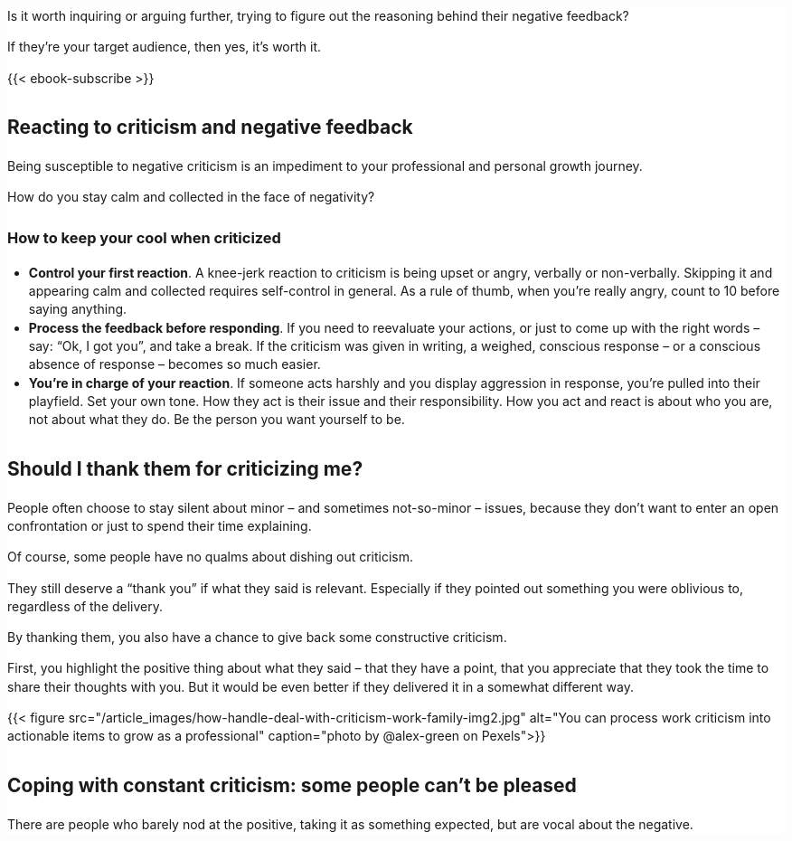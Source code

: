 Is it worth inquiring or arguing further, trying to figure out the reasoning behind their negative feedback?

If they’re your target audience, then yes, it’s worth it.

{{< ebook-subscribe >}}

## Reacting to criticism and negative feedback

Being susceptible to negative criticism is an impediment to your professional and personal growth journey.

How do you stay calm and collected in the face of negativity?


### How to keep your cool when criticized



* **Control your first reaction**. A knee-jerk reaction to criticism is being upset or angry, verbally or non-verbally. Skipping it and appearing calm and collected requires self-control in general. As a rule of thumb, when you’re really angry, count to 10 before saying anything.
* **Process the feedback before responding**. If you need to reevaluate your actions, or just to come up with the right words – say: “Ok, I got you”, and take a break. If the criticism was given in writing, a weighed, conscious response – or a conscious absence of response – becomes so much easier.
* **You’re in charge of your reaction**. If someone acts harshly and you display aggression in response, you’re pulled into their playfield. Set your own tone. How they act is their issue and their responsibility. How you act and react is about who you are, not about what they do. Be the person you want yourself to be.


## Should I thank them for criticizing me?

People often choose to stay silent about minor – and sometimes not-so-minor – issues, because they don’t want to enter an open confrontation or just to spend their time explaining.

Of course, some people have no qualms about dishing out criticism.

They still deserve a “thank you” if what they said is relevant. Especially if they pointed out something you were oblivious to, regardless of the delivery.

<p class="paragraph_highlight">By thanking them, you also have a chance to give back some constructive criticism.</p>

First, you highlight the positive thing about what they said – that they have a point, that you appreciate that they took the time to share their thoughts with you. But it would be even better if they delivered it in a somewhat different way.

{{< figure src="/article_images/how-handle-deal-with-criticism-work-family-img2.jpg" alt="You can process work criticism into actionable items to grow as a professional" caption="photo by \@alex-green on Pexels">}}


## Coping with constant criticism: some people can’t be pleased

There are people who barely nod at the positive, taking it as something expected, but are vocal about the negative.
